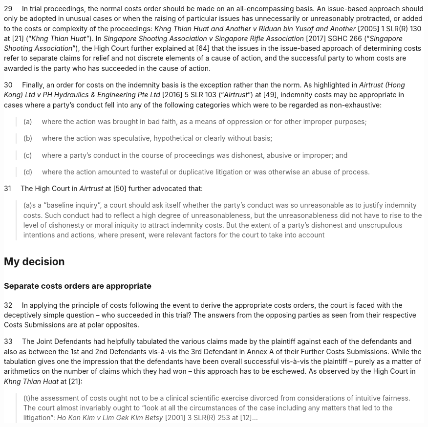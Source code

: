 29     In trial proceedings, the normal costs order should be made on an all-encompassing basis. An issue-based approach should only be adopted in unusual cases or when the raising of particular issues has unnecessarily or unreasonably protracted, or added to the costs or complexity of the proceedings: _Khng Thian Huat and Another v Riduan bin Yusof and Another_ <span class="citation">\[2005\] 1 SLR(R) 130</span> at \[21\] (“_Khng Thian Huat”_). In _Singapore Shooting Association v Singapore Rifle Association_ <span class="citation">\[2017\] SGHC 266</span> (“_Singapore Shooting Association_”), the High Court further explained at \[64\] that the issues in the issue-based approach of determining costs refer to separate claims for relief and not discrete elements of a cause of action, and the successful party to whom costs are awarded is the party who has succeeded in the cause of action.

30     Finally, an order for costs on the indemnity basis is the exception rather than the norm. As highlighted in _Airtrust (Hong Kong) Ltd v PH Hydraulics & Engineering Pte Ltd_ <span class="citation">\[2016\] 5 SLR 103</span> (“_Airtrust_”) at \[49\], indemnity costs may be appropriate in cases where a party’s conduct fell into any of the following categories which were to be regarded as non-exhaustive:

> (a)     where the action was brought in bad faith, as a means of oppression or for other improper purposes;

> (b)     where the action was speculative, hypothetical or clearly without basis;

> (c)     where a party’s conduct in the course of proceedings was dishonest, abusive or improper; and

> (d)     where the action amounted to wasteful or duplicative litigation or was otherwise an abuse of process.

31     The High Court in _Airtrust_ at \[50\] further advocated that:

> (a)s a “baseline inquiry”, a court should ask itself whether the party’s conduct was so unreasonable as to justify indemnity costs. Such conduct had to reflect a high degree of unreasonableness, but the unreasonableness did not have to rise to the level of dishonesty or moral iniquity to attract indemnity costs. But the extent of a party’s dishonest and unscrupulous intentions and actions, where present, were relevant factors for the court to take into account

## My decision

### Separate costs orders are appropriate

32     In applying the principle of costs following the event to derive the appropriate costs orders, the court is faced with the deceptively simple question – who succeeded in this trial? The answers from the opposing parties as seen from their respective Costs Submissions are at polar opposites.

33     The Joint Defendants had helpfully tabulated the various claims made by the plaintiff against each of the defendants and also as between the 1st and 2nd Defendants vis-à-vis the 3rd Defendant in Annex A of their Further Costs Submissions. While the tabulation gives one the impression that the defendants have been overall successful vis-à-vis the plaintiff – purely as a matter of arithmetics on the number of claims which they had won – this approach has to be eschewed. As observed by the High Court in _Khng Thian Huat_ at \[21\]:

> (t)he assessment of costs ought not to be a clinical scientific exercise divorced from considerations of intuitive fairness. The court almost invariably ought to “look at all the circumstances of the case including any matters that led to the litigation”: _Ho Kon Kim v Lim Gek Kim Betsy_ <span class="citation">\[2001\] 3 SLR(R) 253</span> at \[12\]…


[^1]: ASOC paragraph 70
[^2]: Judgment \[223\], \[279\], \[280\]
[^3]: Joint Defendants’ Defence & Counterclaim (Amendment No. 3) at paragraphs 67 to 71 read with paragraph 22a
[^4]: Judgment \[267\] to \[271\]
[^5]: 3D-SOC paragraphs 34 and 35
[^6]: Judgment \[272\] to \[278\]
[^7]: Plaintiff’s Skeletal Submissions on Costs dated 19 April 2021 (“PSS (Costs)”); Plaintiff’s Further Submissions on (Costs) dated 30 April 2021 (“PFS (Costs)”)
[^8]: Judgment at \[155\]-\[157\]
[^9]: PSS (Costs) Annex A: Plaintiff’s Costs Schedule
[^10]: 1st, 2nd and 4th Defendants’ Skeletal Costs Submissions dated 19 April 2021 (“JDS (Costs)”); 1st, 2nd and 4th Defendants’ Further Costs Submissions dated 30 April 2021
[^11]: Joint Defendants’ Further Costs Submissions at paragraphs 23, 25, 27-31
[^12]: 3rd Defendant’s Skeletal Costs Submissions dated 22 April 2021; 3rd Defendant’s Further Costs Submissions dated 4 May 2021
[^13]: See Annex C to PSS(Costs).
[^14]: PFS (Costs) at paragraph 25